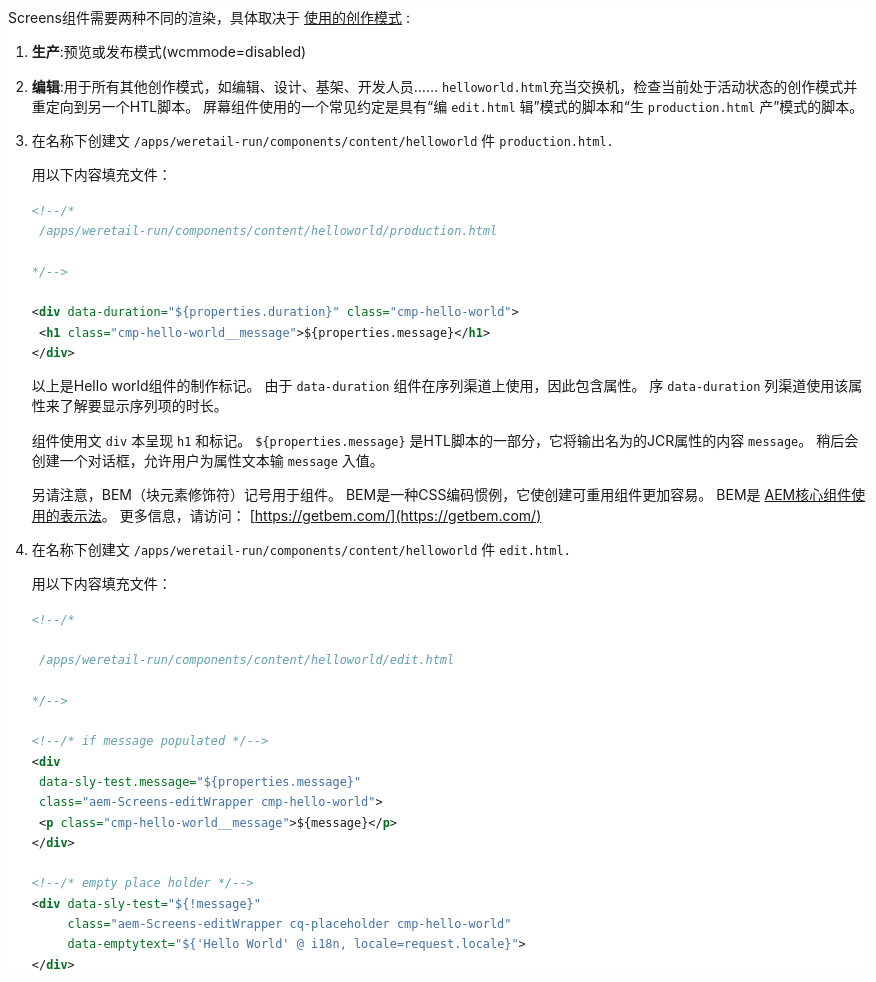    Screens组件需要两种不同的渲染，具体取决于 [使用的创作模式](https://helpx.adobe.com/experience-manager/6-4/sites/authoring/using/author-environment-tools.html#PageModes) :

   1. **生产**:预览或发布模式(wcmmode=disabled)
   1. **编辑**:用于所有其他创作模式，如编辑、设计、基架、开发人员……
   `helloworld.html`充当交换机，检查当前处于活动状态的创作模式并重定向到另一个HTL脚本。 屏幕组件使用的一个常见约定是具有“编 `edit.html` 辑”模式的脚本和“生 `production.html` 产”模式的脚本。

1. 在名称下创建文 `/apps/weretail-run/components/content/helloworld` 件 `production.html.`

   用以下内容填充文件：

   ```xml
   <!--/*
    /apps/weretail-run/components/content/helloworld/production.html  
   
   */-->
   
   <div data-duration="${properties.duration}" class="cmp-hello-world">
    <h1 class="cmp-hello-world__message">${properties.message}</h1>
   </div>
   ```

   以上是Hello world组件的制作标记。 由于 `data-duration` 组件在序列渠道上使用，因此包含属性。 序 `data-duration` 列渠道使用该属性来了解要显示序列项的时长。

   组件使用文 `div` 本呈现 `h1` 和标记。 `${properties.message}` 是HTL脚本的一部分，它将输出名为的JCR属性的内容 `message`。 稍后会创建一个对话框，允许用户为属性文本输 `message` 入值。

   另请注意，BEM（块元素修饰符）记号用于组件。 BEM是一种CSS编码惯例，它使创建可重用组件更加容易。 BEM是 [AEM核心组件使用的表示法](https://github.com/Adobe-Marketing-Cloud/aem-core-wcm-components/wiki/CSS-coding-conventions)。 更多信息，请访问： [https://getbem.com/](https://getbem.com/)

1. 在名称下创建文 `/apps/weretail-run/components/content/helloworld` 件 `edit.html.`

   用以下内容填充文件：

   ```xml
   <!--/*
   
    /apps/weretail-run/components/content/helloworld/edit.html 
   
   */-->
   
   <!--/* if message populated */-->
   <div 
    data-sly-test.message="${properties.message}"
    class="aem-Screens-editWrapper cmp-hello-world">
    <p class="cmp-hello-world__message">${message}</p>
   </div>
   
   <!--/* empty place holder */-->
   <div data-sly-test="${!message}" 
        class="aem-Screens-editWrapper cq-placeholder cmp-hello-world" 
        data-emptytext="${'Hello World' @ i18n, locale=request.locale}">
   </div>
   ```
